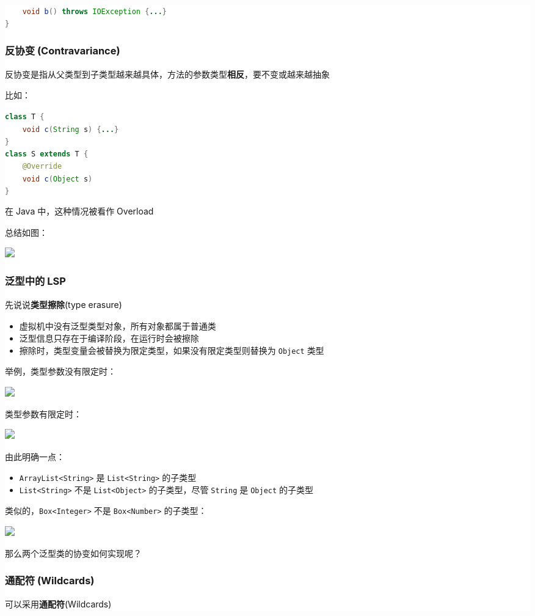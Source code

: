 ```java
    void b() throws IOException {...}
}
```

### 反协变 (Contravariance)

反协变是指从父类型到子类型越来越具体，方法的参数类型**相反**，要不变或越来越抽象

比如：

```java
class T {
    void c(String s) {...}
}
class S extends T {
    @Override
    void c(Object s)
}
```

在 Java 中，这种情况被看作 Overload

总结如图：

![](https://kkcx.oss-cn-beijing.aliyuncs.com/img/v2-f76126bf4ddac2cd88b63f66ac63a1d5_720w.webp)

### 泛型中的 LSP

先说说**类型擦除**(type erasure)

- 虚拟机中没有泛型类型对象，所有对象都属于普通类
- 泛型信息只存在于编译阶段，在运行时会被擦除
- 擦除时，类型变量会被替换为限定类型，如果没有限定类型则替换为 `Object` 类型

举例，类型参数没有限定时：

![](https://kkcx.oss-cn-beijing.aliyuncs.com/img/v2-ddf35aae7158f4ad2e9c4a7392a8b8b4_720w.webp)

类型参数有限定时：

![](https://kkcx.oss-cn-beijing.aliyuncs.com/img/v2-db7d32ca71bbc5537300c68d27d9349f_720w.webp)

由此明确一点：

- `ArrayList<String>` 是 `List<String>` 的子类型
- `List<String>` 不是 `List<Object>` 的子类型，尽管 `String` 是 `Object` 的子类型

类似的，`Box<Integer>` 不是 `Box<Number>` 的子类型：

![](https://kkcx.oss-cn-beijing.aliyuncs.com/img/v2-962d31e6fb65db5280c0bd6e26241c2e_720w.webp)

那么两个泛型类的协变如何实现呢？

### 通配符 (Wildcards)

可以采用**通配符**(Wildcards)
